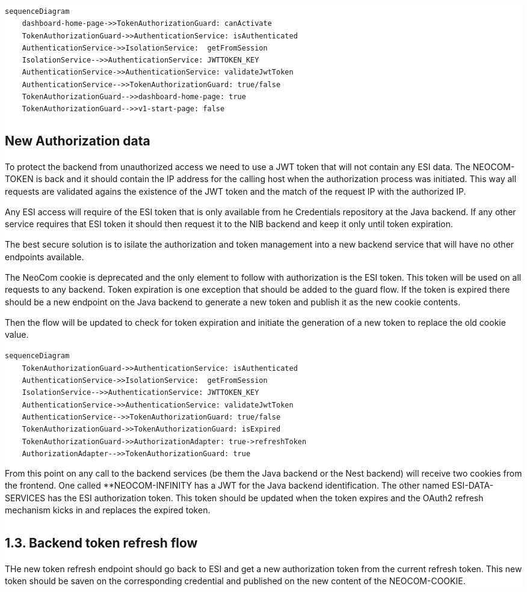 ```mermaid
sequenceDiagram
    dashboard-home-page->>TokenAuthorizationGuard: canActivate
    TokenAuthorizationGuard->>AuthenticationService: isAuthenticated
    AuthenticationService->>IsolationService:  getFromSession
    IsolationService-->>AuthenticationService: JWTTOKEN_KEY
    AuthenticationService->>AuthenticationService: validateJwtToken
    AuthenticationService-->>TokenAuthorizationGuard: true/false
    TokenAuthorizationGuard-->>dashboard-home-page: true
    TokenAuthorizationGuard-->>v1-start-page: false
```

## New Authorization data
To protect the backend from unauthorized access we need to use a JWT token that will not contain any ESI data. The NEOCOM-TOKEN is back and it should contain the IP address for the calling host when the authorization process was initiated. This way all requests are validated agains the existence of the JWT token and the match of the request IP with the authorized IP.

Any ESI access will require of the ESI token that is only available from he Credentials repository at the Java backend. If any other service requires that ESI token it should then request it to the NIB backend and keep it only until token expiration.

The best secure solution is to isilate the authorization and token management into a new backend service that will have no other endpoints available.


The NeoCom cookie is deprecated and the only element to follow with authorization is the ESI token. This token will be used on all requests to any backend.
Token expiration is one exception that should be added to the guard flow. If the token is expired there should be a new endpoint on the Java backend to generate a new token and publish it as the new cookie contents.

Then the flow will be updated to check for token expiration and initiate the generation of a new token to replace the old cookie value.
```mermaid
sequenceDiagram
    TokenAuthorizationGuard->>AuthenticationService: isAuthenticated
    AuthenticationService->>IsolationService:  getFromSession
    IsolationService-->>AuthenticationService: JWTTOKEN_KEY
    AuthenticationService->>AuthenticationService: validateJwtToken
    AuthenticationService-->>TokenAuthorizationGuard: true/false
    TokenAuthorizationGuard->>TokenAuthorizationGuard: isExpired
    TokenAuthorizationGuard->>AuthorizationAdapter: true->refreshToken
    AuthorizationAdapter-->>TokenAuthorizationGuard: true
```


From this point on any call to the backend services (be them the Java backend or the Nest backend) will receive two cookies from the frontend. One called **NEOCOM-INFINITY has a JWT for the Java backend identification. The other named ESI-DATA-SERVICES has the ESI authorization token. This token should be updated when the token expires and the OAuth2 refresh mechanism kicks in and replaces the expired token.
## 1.3. Backend token refresh flow
THe new token refresh endpoint should go back to ESI and get a new authorization token from the current refresh token. This new token should be saven on the corresponding credential and published on the new content of the NEOCOM-COOKIE.

